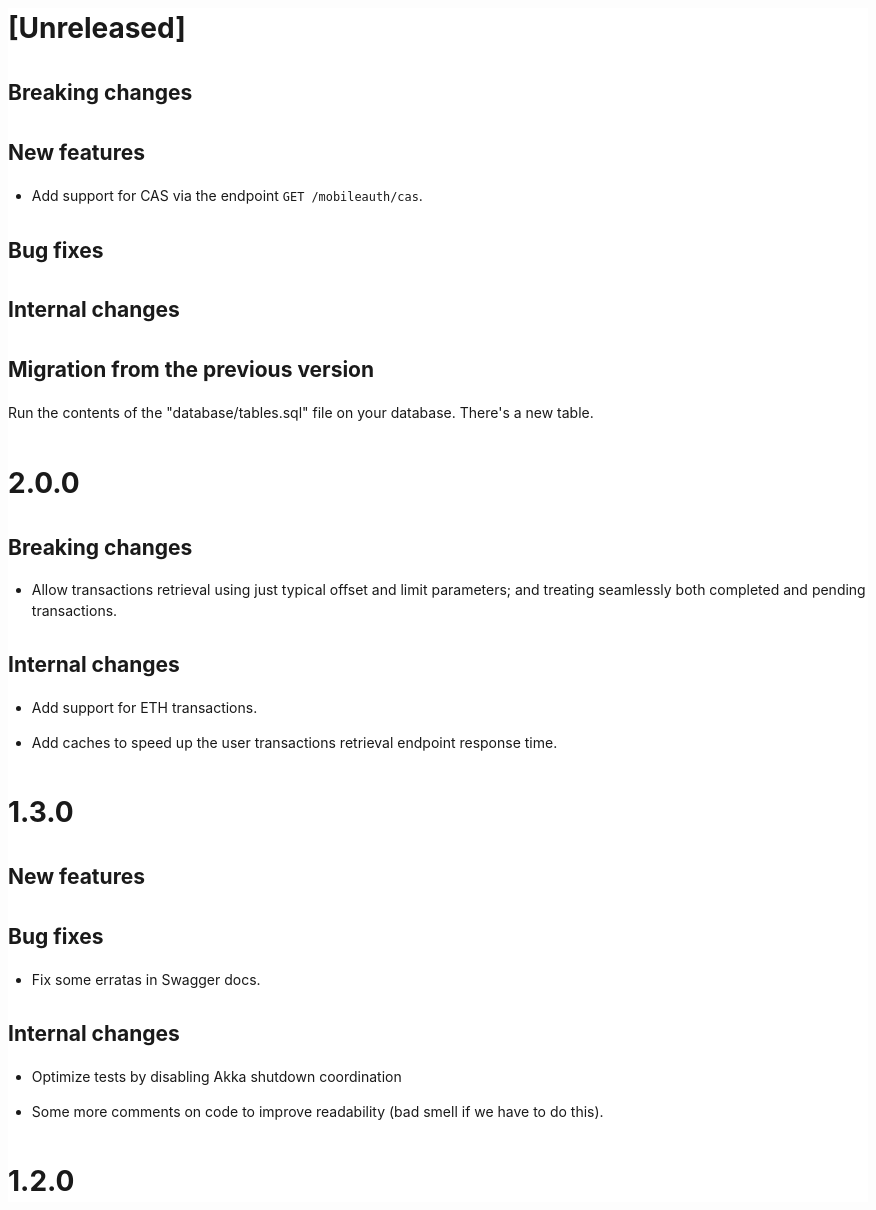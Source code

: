 # [Unreleased]

## Breaking changes

## New features

* Add support for CAS via the endpoint `GET /mobileauth/cas`.

## Bug fixes

## Internal changes

## Migration from the previous version

Run the contents of the "database/tables.sql" file on your database. There's a new table.

# 2.0.0
## Breaking changes

* Allow transactions retrieval using just typical offset and limit parameters; and treating seamlessly both completed and pending transactions.

## Internal changes

* Add support for ETH transactions.

* Add caches to speed up the user transactions retrieval endpoint response time.

# 1.3.0

## New features

## Bug fixes

* Fix some erratas in Swagger docs.

## Internal changes

* Optimize tests by disabling Akka shutdown coordination

* Some more comments on code to improve readability (bad smell if we have to do this).

# 1.2.0
